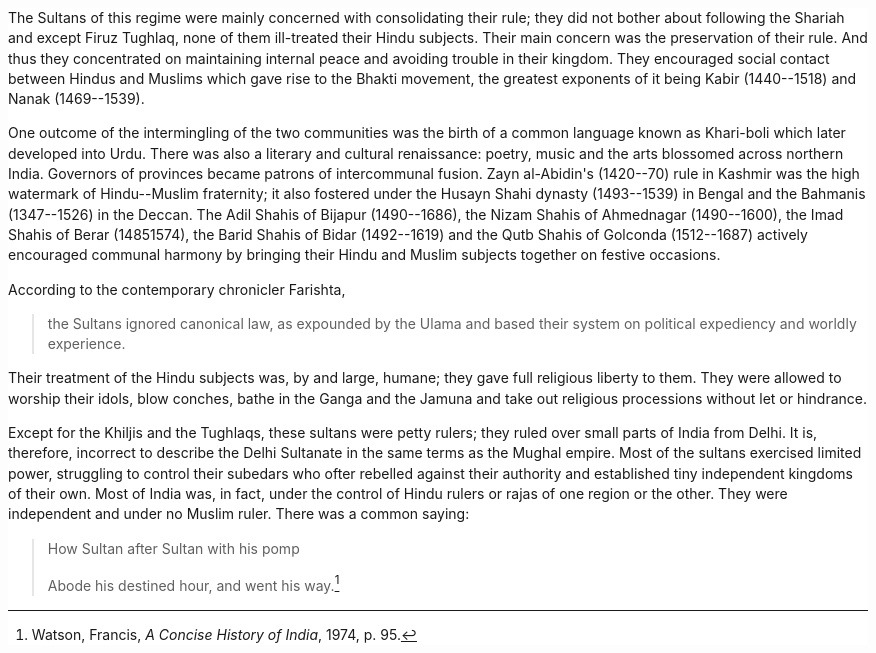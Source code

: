 [^/006002]:	_Ibid_., p. 329.

The Sultans of this regime were mainly concerned with
consolidating their rule; they did not bother about following
the Shariah and except Firuz Tughlaq, none of them ill-treated
their Hindu subjects. Their main concern was the preservation
of their rule. And thus they concentrated on maintaining
internal peace and avoiding trouble in their kingdom. They
encouraged social contact between Hindus and Muslims which
gave rise to the Bhakti movement, the greatest exponents of
it being Kabir (1440--1518) and Nanak (1469--1539).

One outcome of the intermingling of the two communities
was the birth of a common language known as Khari-boli which
later developed into Urdu. There was also a literary and cultural
renaissance: poetry, music and the arts blossomed across
northern India. Governors of provinces became patrons of
intercommunal fusion. Zayn al-Abidin's (1420--70) rule in
Kashmir was the high watermark of Hindu--Muslim fraternity;
it also fostered under the Husayn Shahi dynasty (1493--1539)
in Bengal and the Bahmanis (1347--1526) in the Deccan. The
Adil Shahis of Bijapur (1490--1686), the Nizam Shahis of
Ahmednagar (1490--1600), the Imad Shahis of Berar (14851574),
the Barid Shahis of Bidar (1492--1619) and the Qutb
Shahis of Golconda (1512--1687) actively encouraged
communal harmony by bringing their Hindu and Muslim
subjects together on festive occasions.

According to the contemporary chronicler Farishta,

>the
Sultans ignored canonical law, as expounded by the Ulama
and based their system on political expediency and worldly
experience.

Their treatment of the Hindu subjects was, by
and large, humane; they gave full religious liberty to them.
They were allowed to worship their idols, blow conches, bathe
in the Ganga and the Jamuna and take out religious
processions without let or hindrance.

Except for the Khiljis and the Tughlaqs, these sultans were
petty rulers; they ruled over small parts of India from Delhi. It
is, therefore, incorrect to describe the Delhi Sultanate in the
same terms as the Mughal empire. Most of the sultans exercised
limited power, struggling to control their subedars who ofter
rebelled against their authority and established tiny
independent kingdoms of their own. Most of India was, in
fact, under the control of Hindu rulers or rajas of one region or
the other. They were independent and under no Muslim ruler.
There was a common saying:

>How Sultan after Sultan with his pomp
> 
>Abode his destined hour, and went his way.[^/006003]


[^/006001]:	Majumdar, R.C., _et al._, _An Advanced History of India_, Madras, 1978, p. 298.
[^/006003]:	Watson, Francis, _A Concise History of India_, 1974, p. 95.
[^/006004]:	Majumdar, R.C., _et al._, _An Advanced History of India_, Madras, 1978, p. 302.
[^/006005]:	_Ibid_., p. 396.
[^/006006]:	Rizvi, S.A.A., _The Wonder That was India_, Vol.II, London, 1987, p. 251.
[^/006007]:	_Ibid_., p. 258.
[^/006008]:	Limaye, Madhu, _Decline of a Political System_, Allahabad, 1992, p. 228.
[^/006009]:	Majumdar, R.C., _et al._, _History & Culture of Indian People_, Vol. Mughal Empire, Bombay, 1974, p. 687.
[^/0060010]:	Kanungo, Pralay, _RSS's Tryst with Politics --- from Hedgewar to Sudarshan_, Delhi, p. 106.